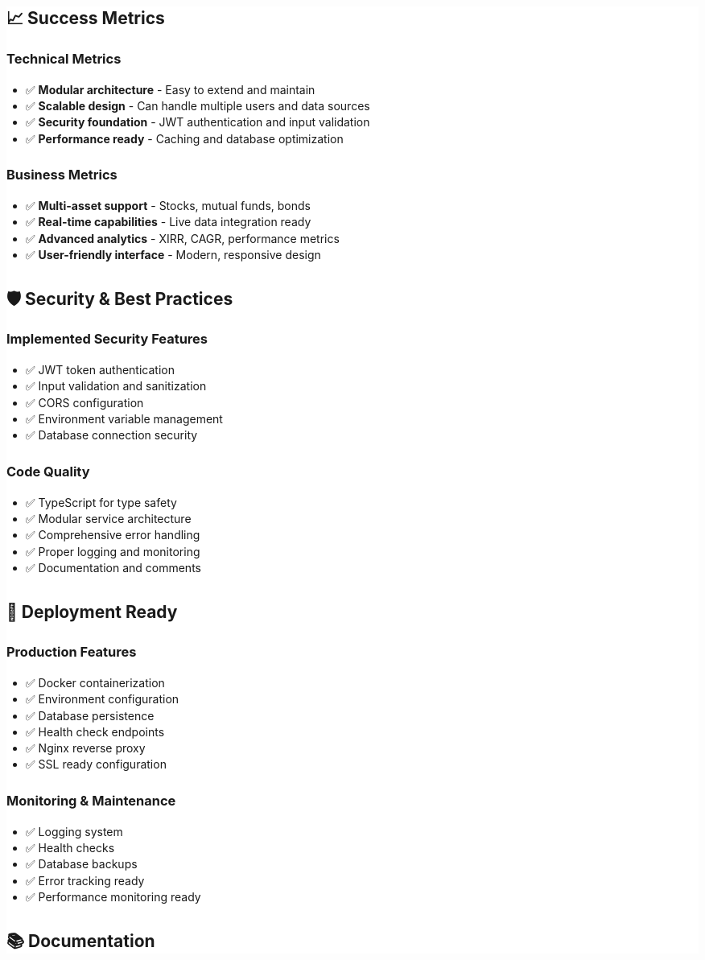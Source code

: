 ## 📈 Success Metrics

### Technical Metrics
- ✅ **Modular architecture** - Easy to extend and maintain
- ✅ **Scalable design** - Can handle multiple users and data sources
- ✅ **Security foundation** - JWT authentication and input validation
- ✅ **Performance ready** - Caching and database optimization

### Business Metrics
- ✅ **Multi-asset support** - Stocks, mutual funds, bonds
- ✅ **Real-time capabilities** - Live data integration ready
- ✅ **Advanced analytics** - XIRR, CAGR, performance metrics
- ✅ **User-friendly interface** - Modern, responsive design

## 🛡️ Security & Best Practices

### Implemented Security Features
- ✅ JWT token authentication
- ✅ Input validation and sanitization
- ✅ CORS configuration
- ✅ Environment variable management
- ✅ Database connection security

### Code Quality
- ✅ TypeScript for type safety
- ✅ Modular service architecture
- ✅ Comprehensive error handling
- ✅ Proper logging and monitoring
- ✅ Documentation and comments

## 🚀 Deployment Ready

### Production Features
- ✅ Docker containerization
- ✅ Environment configuration
- ✅ Database persistence
- ✅ Health check endpoints
- ✅ Nginx reverse proxy
- ✅ SSL ready configuration

### Monitoring & Maintenance
- ✅ Logging system
- ✅ Health checks
- ✅ Database backups
- ✅ Error tracking ready
- ✅ Performance monitoring ready

## 📚 Documentation
